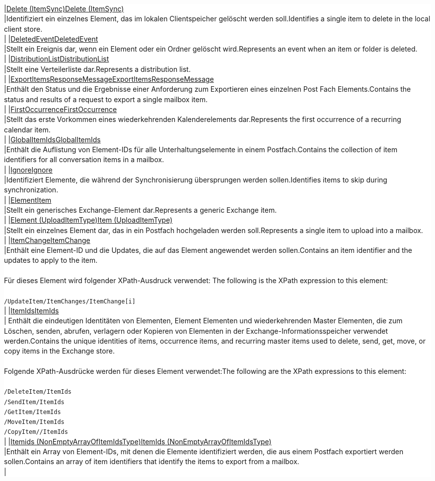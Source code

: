 |[<span data-ttu-id="b0b1d-135">Delete (ItemSync)</span><span class="sxs-lookup"><span data-stu-id="b0b1d-135">Delete (ItemSync)</span></span>](delete-itemsync.md) <br/> |<span data-ttu-id="b0b1d-136">Identifiziert ein einzelnes Element, das im lokalen Clientspeicher gelöscht werden soll.</span><span class="sxs-lookup"><span data-stu-id="b0b1d-136">Identifies a single item to delete in the local client store.</span></span>  <br/> |
|[<span data-ttu-id="b0b1d-137">DeletedEvent</span><span class="sxs-lookup"><span data-stu-id="b0b1d-137">DeletedEvent</span></span>](deletedevent.md) <br/> |<span data-ttu-id="b0b1d-138">Stellt ein Ereignis dar, wenn ein Element oder ein Ordner gelöscht wird.</span><span class="sxs-lookup"><span data-stu-id="b0b1d-138">Represents an event when an item or folder is deleted.</span></span>  <br/> |
|[<span data-ttu-id="b0b1d-139">DistributionList</span><span class="sxs-lookup"><span data-stu-id="b0b1d-139">DistributionList</span></span>](distributionlist.md) <br/> |<span data-ttu-id="b0b1d-140">Stellt eine Verteilerliste dar.</span><span class="sxs-lookup"><span data-stu-id="b0b1d-140">Represents a distribution list.</span></span>  <br/> |
|[<span data-ttu-id="b0b1d-141">ExportItemsResponseMessage</span><span class="sxs-lookup"><span data-stu-id="b0b1d-141">ExportItemsResponseMessage</span></span>](exportitemsresponsemessage.md) <br/> |<span data-ttu-id="b0b1d-142">Enthält den Status und die Ergebnisse einer Anforderung zum Exportieren eines einzelnen Post Fach Elements.</span><span class="sxs-lookup"><span data-stu-id="b0b1d-142">Contains the status and results of a request to export a single mailbox item.</span></span>  <br/> |
|[<span data-ttu-id="b0b1d-143">FirstOccurrence</span><span class="sxs-lookup"><span data-stu-id="b0b1d-143">FirstOccurrence</span></span>](firstoccurrence.md) <br/> |<span data-ttu-id="b0b1d-144">Stellt das erste Vorkommen eines wiederkehrenden Kalenderelements dar.</span><span class="sxs-lookup"><span data-stu-id="b0b1d-144">Represents the first occurrence of a recurring calendar item.</span></span>  <br/> |
|[<span data-ttu-id="b0b1d-145">GlobalItemIds</span><span class="sxs-lookup"><span data-stu-id="b0b1d-145">GlobalItemIds</span></span>](globalitemids.md) <br/> |<span data-ttu-id="b0b1d-146">Enthält die Auflistung von Element-IDs für alle Unterhaltungselemente in einem Postfach.</span><span class="sxs-lookup"><span data-stu-id="b0b1d-146">Contains the collection of item identifiers for all conversation items in a mailbox.</span></span>  <br/> |
|[<span data-ttu-id="b0b1d-147">Ignore</span><span class="sxs-lookup"><span data-stu-id="b0b1d-147">Ignore</span></span>](ignore.md) <br/> |<span data-ttu-id="b0b1d-148">Identifiziert Elemente, die während der Synchronisierung übersprungen werden sollen.</span><span class="sxs-lookup"><span data-stu-id="b0b1d-148">Identifies items to skip during synchronization.</span></span>  <br/> |
|[<span data-ttu-id="b0b1d-149">Element</span><span class="sxs-lookup"><span data-stu-id="b0b1d-149">Item</span></span>](item.md) <br/> |<span data-ttu-id="b0b1d-150">Stellt ein generisches Exchange-Element dar.</span><span class="sxs-lookup"><span data-stu-id="b0b1d-150">Represents a generic Exchange item.</span></span>  <br/> |
|[<span data-ttu-id="b0b1d-151">Element (UploadItemType)</span><span class="sxs-lookup"><span data-stu-id="b0b1d-151">Item (UploadItemType)</span></span>](item-uploaditemtype.md) <br/> |<span data-ttu-id="b0b1d-152">Stellt ein einzelnes Element dar, das in ein Postfach hochgeladen werden soll.</span><span class="sxs-lookup"><span data-stu-id="b0b1d-152">Represents a single item to upload into a mailbox.</span></span>  <br/> |
|[<span data-ttu-id="b0b1d-153">ItemChange</span><span class="sxs-lookup"><span data-stu-id="b0b1d-153">ItemChange</span></span>](itemchange.md) <br/> |<span data-ttu-id="b0b1d-154">Enthält eine Element-ID und die Updates, die auf das Element angewendet werden sollen.</span><span class="sxs-lookup"><span data-stu-id="b0b1d-154">Contains an item identifier and the updates to apply to the item.</span></span>  <br/><br/> <span data-ttu-id="b0b1d-155">Für dieses Element wird folgender XPath-Ausdruck verwendet: </span><span class="sxs-lookup"><span data-stu-id="b0b1d-155">The following is the XPath expression to this element:</span></span> <br/> <br/>  `/UpdateItem/ItemChanges/ItemChange[i]` <br/> |
|[<span data-ttu-id="b0b1d-156">ItemIds</span><span class="sxs-lookup"><span data-stu-id="b0b1d-156">ItemIds</span></span>](itemids.md) <br/> | <span data-ttu-id="b0b1d-157">Enthält die eindeutigen Identitäten von Elementen, Element Elementen und wiederkehrenden Master Elementen, die zum Löschen, senden, abrufen, verlagern oder Kopieren von Elementen in der Exchange-Informationsspeicher verwendet werden.</span><span class="sxs-lookup"><span data-stu-id="b0b1d-157">Contains the unique identities of items, occurrence items, and recurring master items used to delete, send, get, move, or copy items in the Exchange store.</span></span> <br/> <br/>  <span data-ttu-id="b0b1d-158">Folgende XPath-Ausdrücke werden für dieses Element verwendet:</span><span class="sxs-lookup"><span data-stu-id="b0b1d-158">The following are the XPath expressions to this element:</span></span> <br/> <br/>  `/DeleteItem/ItemIds` <br/>  `/SendItem/ItemIds` <br/>  `/GetItem/ItemIds` <br/>  `/MoveItem/ItemIds` <br/>  `/CopyItem//ItemIds` <br/> |
|[<span data-ttu-id="b0b1d-159">Itemids (NonEmptyArrayOfItemIdsType)</span><span class="sxs-lookup"><span data-stu-id="b0b1d-159">ItemIds (NonEmptyArrayOfItemIdsType)</span></span>](itemids-nonemptyarrayofitemidstype.md) <br/> |<span data-ttu-id="b0b1d-160">Enthält ein Array von Element-IDs, mit denen die Elemente identifiziert werden, die aus einem Postfach exportiert werden sollen.</span><span class="sxs-lookup"><span data-stu-id="b0b1d-160">Contains an array of item identifiers that identify the items to export from a mailbox.</span></span>  <br/> |